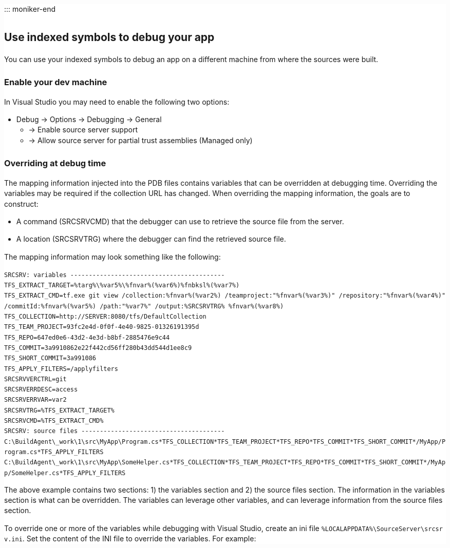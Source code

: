 ::: moniker-end

## Use indexed symbols to debug your app

You can use your indexed symbols to debug an app on a different machine from where the sources were built.

### Enable your dev machine

In Visual Studio you may need to enable the following two options:

* Debug -> Options -> Debugging -> General
  * -> Enable source server support
  * -> Allow source server for partial trust assemblies (Managed only)

### Overriding at debug time

The mapping information injected into the PDB files contains variables that can be overridden at debugging time. Overriding the variables may be required if the collection URL has changed. When overriding the mapping information, the goals are to construct:

* A command (SRCSRVCMD) that the debugger can use to retrieve the source file from the server.

* A location (SRCSRVTRG) where the debugger can find the retrieved source file.

 The mapping information may look something like the following:

```
SRCSRV: variables ------------------------------------------
TFS_EXTRACT_TARGET=%targ%\%var5%\%fnvar%(%var6%)%fnbksl%(%var7%)
TFS_EXTRACT_CMD=tf.exe git view /collection:%fnvar%(%var2%) /teamproject:"%fnvar%(%var3%)" /repository:"%fnvar%(%var4%)" /commitId:%fnvar%(%var5%) /path:"%var7%" /output:%SRCSRVTRG% %fnvar%(%var8%)
TFS_COLLECTION=http://SERVER:8080/tfs/DefaultCollection
TFS_TEAM_PROJECT=93fc2e4d-0f0f-4e40-9825-01326191395d
TFS_REPO=647ed0e6-43d2-4e3d-b8bf-2885476e9c44
TFS_COMMIT=3a9910862e22f442cd56ff280b43dd544d1ee8c9
TFS_SHORT_COMMIT=3a991086
TFS_APPLY_FILTERS=/applyfilters
SRCSRVVERCTRL=git
SRCSRVERRDESC=access
SRCSRVERRVAR=var2
SRCSRVTRG=%TFS_EXTRACT_TARGET%
SRCSRVCMD=%TFS_EXTRACT_CMD%
SRCSRV: source files ---------------------------------------
C:\BuildAgent\_work\1\src\MyApp\Program.cs*TFS_COLLECTION*TFS_TEAM_PROJECT*TFS_REPO*TFS_COMMIT*TFS_SHORT_COMMIT*/MyApp/Program.cs*TFS_APPLY_FILTERS
C:\BuildAgent\_work\1\src\MyApp\SomeHelper.cs*TFS_COLLECTION*TFS_TEAM_PROJECT*TFS_REPO*TFS_COMMIT*TFS_SHORT_COMMIT*/MyApp/SomeHelper.cs*TFS_APPLY_FILTERS
```

 The above example contains two sections: 1) the variables section and 2) the source files section. The information in the variables section is what can be overridden. The variables can leverage other variables, and can leverage information from the source files section.

 To override one or more of the variables while debugging with Visual Studio, create an ini file ```%LOCALAPPDATA%\SourceServer\srcsrv.ini```. Set the content of the INI file to override the variables. For example:
